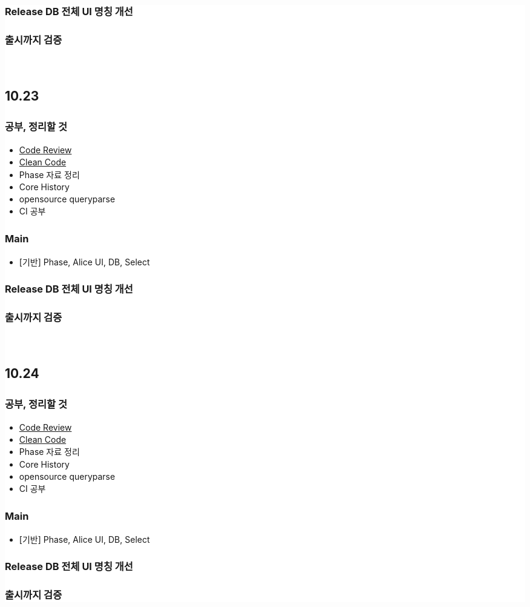 ### Release DB 전체 UI 명칭 개선
### 출시까지 검증







<br/>

## 10.23

### 공부, 정리할 것
* [Code Review](/contents/BasicEducation/CodeReview.md)
* [Clean Code](/contents/BasicEducation/CleanCode.md)
* Phase 자료 정리
* Core History
* opensource queryparse
* CI 공부

### Main
* [기반] Phase, Alice UI, DB, Select

### Release DB 전체 UI 명칭 개선
### 출시까지 검증







<br/>

## 10.24

### 공부, 정리할 것
* [Code Review](/contents/BasicEducation/CodeReview.md)
* [Clean Code](/contents/BasicEducation/CleanCode.md)
* Phase 자료 정리
* Core History
* opensource queryparse
* CI 공부

### Main
* [기반] Phase, Alice UI, DB, Select

### Release DB 전체 UI 명칭 개선
### 출시까지 검증


